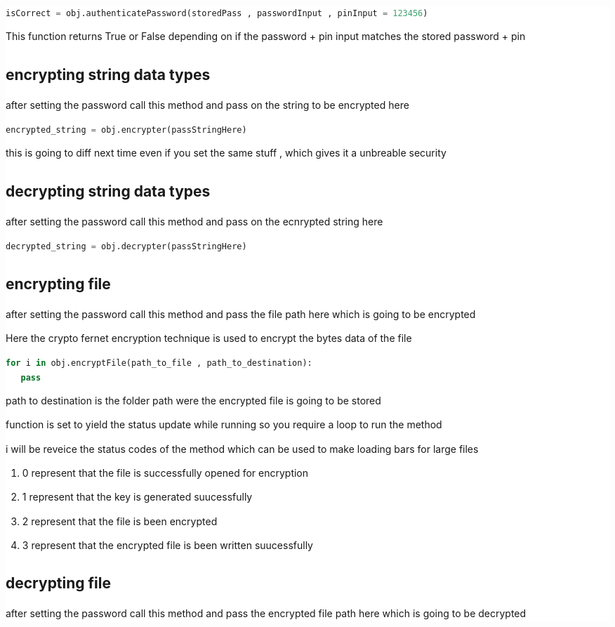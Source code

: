 ```python
isCorrect = obj.authenticatePassword(storedPass , passwordInput , pinInput = 123456)
```

This function returns True or False depending on if the password + pin input matches the stored password + pin


## encrypting string data types 

after setting the password call this method and pass on the string to be encrypted here

```python
encrypted_string = obj.encrypter(passStringHere)
```

this is going to diff next time even if you set the same stuff , which gives it a unbreable security 

## decrypting string data types

after setting the password call this method and pass on the ecnrypted string here

```python
decrypted_string = obj.decrypter(passStringHere)
```


## encrypting file

after setting the password call this method and pass the file path here which is going to be encrypted

Here the crypto fernet encryption technique is used to encrypt the bytes data of the file

```python
for i in obj.encryptFile(path_to_file , path_to_destination):
   pass
```

path to destination is the folder path were the encrypted file is going to be stored

function is set to yield the status update while running so you require a loop to run the method 

i will be reveice the status codes of the method which can be used to make loading bars for large files 

1. 0 represent that the file is successfully opened for encryption

2. 1 represent that the key is generated suucessfully

3. 2 represent that the file is been encrypted 

4. 3 represent that the encrypted file is been written suucessfully


## decrypting file

after setting the password call this method and pass the encrypted file path here which is going to be decrypted
